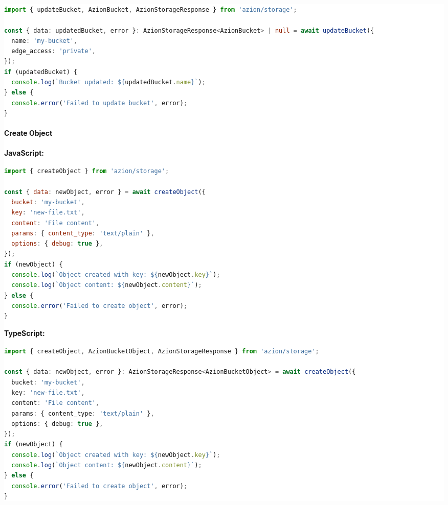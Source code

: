 ```typescript
import { updateBucket, AzionBucket, AzionStorageResponse } from 'azion/storage';

const { data: updatedBucket, error }: AzionStorageResponse<AzionBucket> | null = await updateBucket({
  name: 'my-bucket',
  edge_access: 'private',
});
if (updatedBucket) {
  console.log(`Bucket updated: ${updatedBucket.name}`);
} else {
  console.error('Failed to update bucket', error);
}
```

#### Create Object

**JavaScript:**

```javascript
import { createObject } from 'azion/storage';

const { data: newObject, error } = await createObject({
  bucket: 'my-bucket',
  key: 'new-file.txt',
  content: 'File content',
  params: { content_type: 'text/plain' },
  options: { debug: true },
});
if (newObject) {
  console.log(`Object created with key: ${newObject.key}`);
  console.log(`Object content: ${newObject.content}`);
} else {
  console.error('Failed to create object', error);
}
```

**TypeScript:**

```typescript
import { createObject, AzionBucketObject, AzionStorageResponse } from 'azion/storage';

const { data: newObject, error }: AzionStorageResponse<AzionBucketObject> = await createObject({
  bucket: 'my-bucket',
  key: 'new-file.txt',
  content: 'File content',
  params: { content_type: 'text/plain' },
  options: { debug: true },
});
if (newObject) {
  console.log(`Object created with key: ${newObject.key}`);
  console.log(`Object content: ${newObject.content}`);
} else {
  console.error('Failed to create object', error);
}
```
